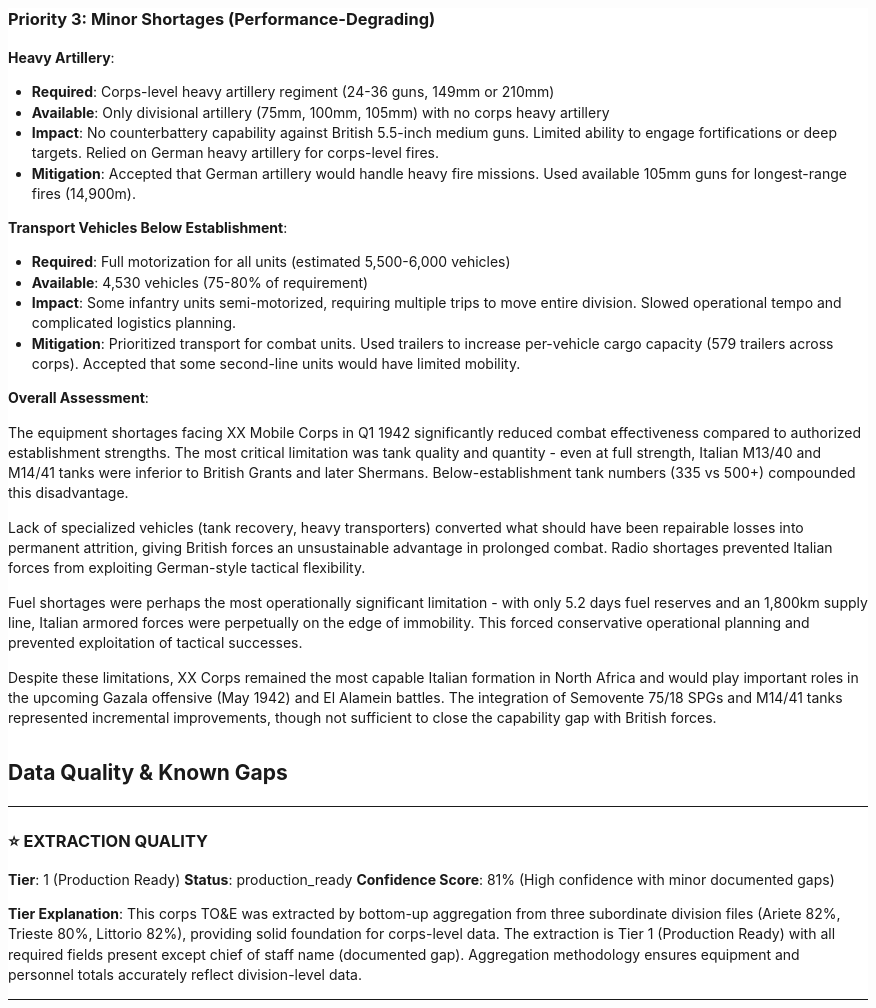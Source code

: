 ### Priority 3: Minor Shortages (Performance-Degrading)

**Heavy Artillery**:
- **Required**: Corps-level heavy artillery regiment (24-36 guns, 149mm or 210mm)
- **Available**: Only divisional artillery (75mm, 100mm, 105mm) with no corps heavy artillery
- **Impact**: No counterbattery capability against British 5.5-inch medium guns. Limited ability to engage fortifications or deep targets. Relied on German heavy artillery for corps-level fires.
- **Mitigation**: Accepted that German artillery would handle heavy fire missions. Used available 105mm guns for longest-range fires (14,900m).

**Transport Vehicles Below Establishment**:
- **Required**: Full motorization for all units (estimated 5,500-6,000 vehicles)
- **Available**: 4,530 vehicles (75-80% of requirement)
- **Impact**: Some infantry units semi-motorized, requiring multiple trips to move entire division. Slowed operational tempo and complicated logistics planning.
- **Mitigation**: Prioritized transport for combat units. Used trailers to increase per-vehicle cargo capacity (579 trailers across corps). Accepted that some second-line units would have limited mobility.

**Overall Assessment**:

The equipment shortages facing XX Mobile Corps in Q1 1942 significantly reduced combat effectiveness compared to authorized establishment strengths. The most critical limitation was tank quality and quantity - even at full strength, Italian M13/40 and M14/41 tanks were inferior to British Grants and later Shermans. Below-establishment tank numbers (335 vs 500+) compounded this disadvantage.

Lack of specialized vehicles (tank recovery, heavy transporters) converted what should have been repairable losses into permanent attrition, giving British forces an unsustainable advantage in prolonged combat. Radio shortages prevented Italian forces from exploiting German-style tactical flexibility.

Fuel shortages were perhaps the most operationally significant limitation - with only 5.2 days fuel reserves and an 1,800km supply line, Italian armored forces were perpetually on the edge of immobility. This forced conservative operational planning and prevented exploitation of tactical successes.

Despite these limitations, XX Corps remained the most capable Italian formation in North Africa and would play important roles in the upcoming Gazala offensive (May 1942) and El Alamein battles. The integration of Semovente 75/18 SPGs and M14/41 tanks represented incremental improvements, though not sufficient to close the capability gap with British forces.

## Data Quality & Known Gaps

---

### ⭐ EXTRACTION QUALITY

**Tier**: 1 (Production Ready)
**Status**: production_ready
**Confidence Score**: 81% (High confidence with minor documented gaps)

**Tier Explanation**: This corps TO&E was extracted by bottom-up aggregation from three subordinate division files (Ariete 82%, Trieste 80%, Littorio 82%), providing solid foundation for corps-level data. The extraction is Tier 1 (Production Ready) with all required fields present except chief of staff name (documented gap). Aggregation methodology ensures equipment and personnel totals accurately reflect division-level data.

---